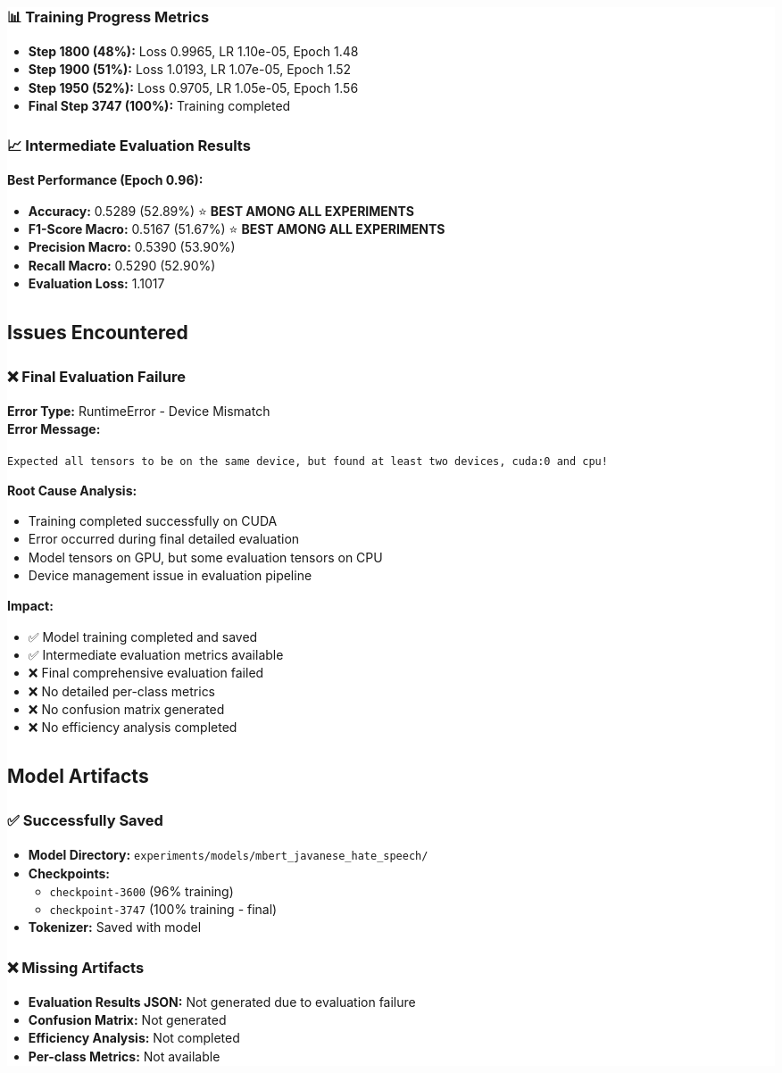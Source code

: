 ### 📊 Training Progress Metrics
- **Step 1800 (48%):** Loss 0.9965, LR 1.10e-05, Epoch 1.48
- **Step 1900 (51%):** Loss 1.0193, LR 1.07e-05, Epoch 1.52
- **Step 1950 (52%):** Loss 0.9705, LR 1.05e-05, Epoch 1.56
- **Final Step 3747 (100%):** Training completed

### 📈 Intermediate Evaluation Results
**Best Performance (Epoch 0.96):**
- **Accuracy:** 0.5289 (52.89%) ⭐ **BEST AMONG ALL EXPERIMENTS**
- **F1-Score Macro:** 0.5167 (51.67%) ⭐ **BEST AMONG ALL EXPERIMENTS**
- **Precision Macro:** 0.5390 (53.90%)
- **Recall Macro:** 0.5290 (52.90%)
- **Evaluation Loss:** 1.1017

## Issues Encountered

### ❌ Final Evaluation Failure
**Error Type:** RuntimeError - Device Mismatch  
**Error Message:** 
```
Expected all tensors to be on the same device, but found at least two devices, cuda:0 and cpu!
```

**Root Cause Analysis:**
- Training completed successfully on CUDA
- Error occurred during final detailed evaluation
- Model tensors on GPU, but some evaluation tensors on CPU
- Device management issue in evaluation pipeline

**Impact:**
- ✅ Model training completed and saved
- ✅ Intermediate evaluation metrics available
- ❌ Final comprehensive evaluation failed
- ❌ No detailed per-class metrics
- ❌ No confusion matrix generated
- ❌ No efficiency analysis completed

## Model Artifacts

### ✅ Successfully Saved
- **Model Directory:** `experiments/models/mbert_javanese_hate_speech/`
- **Checkpoints:** 
  - `checkpoint-3600` (96% training)
  - `checkpoint-3747` (100% training - final)
- **Tokenizer:** Saved with model

### ❌ Missing Artifacts
- **Evaluation Results JSON:** Not generated due to evaluation failure
- **Confusion Matrix:** Not generated
- **Efficiency Analysis:** Not completed
- **Per-class Metrics:** Not available
